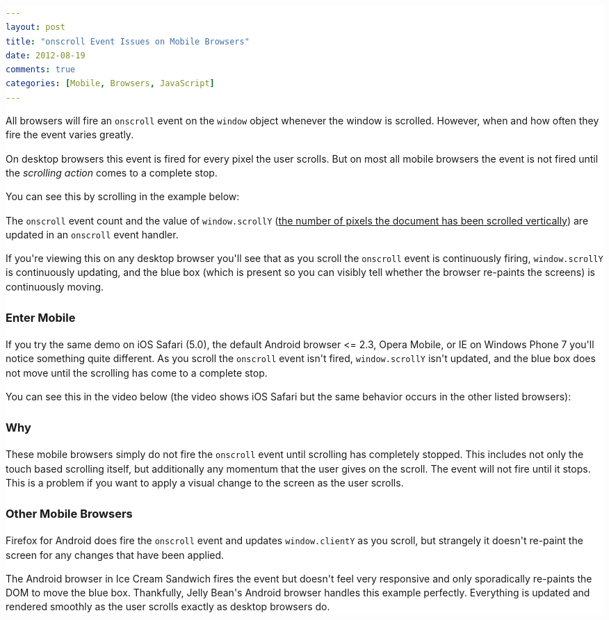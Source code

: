 ```yaml
---
layout: post
title: "onscroll Event Issues on Mobile Browsers"
date: 2012-08-19
comments: true
categories: [Mobile, Browsers, JavaScript]
---
```


All browsers will fire an `onscroll` event on the `window` object whenever the window is scrolled.  However, when and how often they fire the event varies greatly.

On desktop browsers this event is fired for every pixel the user scrolls.  But on most all mobile browsers the event is not fired until the *scrolling action* comes to a complete stop.

You can see this by scrolling in the example below:

<iframe style="width: 100%; height: 300px;" src="http://jsfiddle.net/tj_vantoll/p4pww/12/embedded/result,html,js,css/" allowfullscreen="allowfullscreen" frameborder="0"></iframe>

The `onscroll` event count and the value of `window.scrollY` ([the number of pixels the document has been scrolled vertically](https://developer.mozilla.org/en-US/docs/DOM/window.scrollY)) are updated in an `onscroll` event handler.

If you're viewing this on any desktop browser you'll see that as you scroll the `onscroll` event is continuously firing, `window.scrollY` is continuously updating, and the blue box (which is present so you can visibly tell whether the browser re-paints the screens) is continuously moving.

### Enter Mobile

If you try the same demo on iOS Safari (5.0), the default Android browser <= 2.3, Opera Mobile, or IE on Windows Phone 7 you'll notice something quite different.  As you scroll the `onscroll` event isn't fired, `window.scrollY` isn't updated, and the blue box does not move until the scrolling has come to a complete stop.

You can see this in the video below (the video shows iOS Safari but the same behavior occurs in the other listed browsers):

<iframe width="420" height="315" src="http://www.youtube.com/embed/8rk06wdLbKw" frameborder="0" allowfullscreen></iframe>

### Why

These mobile browsers simply do not fire the `onscroll` event until scrolling has completely stopped.  This includes not only the touch based scrolling itself, but additionally any momentum that the user gives on the scroll.  The event will not fire until it stops.  This is a problem if you want to apply a visual change to the screen as the user scrolls.

### Other Mobile Browsers

Firefox for Android does fire the `onscroll` event and updates `window.clientY` as you scroll, but strangely it doesn't re-paint the screen for any changes that have been applied.

The Android browser in Ice Cream Sandwich fires the event but doesn't feel very responsive and only sporadically re-paints the DOM to move the blue box.  Thankfully, Jelly Bean's Android browser handles this example perfectly.  Everything is updated and rendered smoothly as the user scrolls exactly as desktop browsers do.
